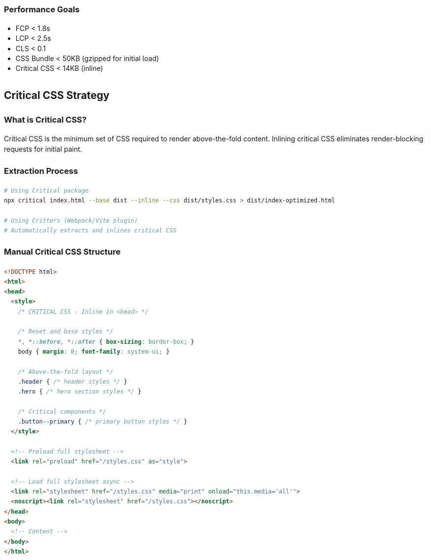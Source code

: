 ### Performance Goals
- FCP < 1.8s
- LCP < 2.5s
- CLS < 0.1
- CSS Bundle < 50KB (gzipped for initial load)
- Critical CSS < 14KB (inline)

## Critical CSS Strategy

### What is Critical CSS?
Critical CSS is the minimum set of CSS required to render above-the-fold content. Inlining critical CSS eliminates render-blocking requests for initial paint.

### Extraction Process
```bash
# Using Critical package
npx critical index.html --base dist --inline --css dist/styles.css > dist/index-optimized.html

# Using Critters (Webpack/Vite plugin)
# Automatically extracts and inlines critical CSS
```

### Manual Critical CSS Structure
```html
<!DOCTYPE html>
<html>
<head>
  <style>
    /* CRITICAL CSS - Inline in <head> */

    /* Reset and base styles */
    *, *::before, *::after { box-sizing: border-box; }
    body { margin: 0; font-family: system-ui; }

    /* Above-the-fold layout */
    .header { /* header styles */ }
    .hero { /* hero section styles */ }

    /* Critical components */
    .button--primary { /* primary button styles */ }
  </style>

  <!-- Preload full stylesheet -->
  <link rel="preload" href="/styles.css" as="style">

  <!-- Load full stylesheet async -->
  <link rel="stylesheet" href="/styles.css" media="print" onload="this.media='all'">
  <noscript><link rel="stylesheet" href="/styles.css"></noscript>
</head>
<body>
  <!-- Content -->
</body>
</html>
```
